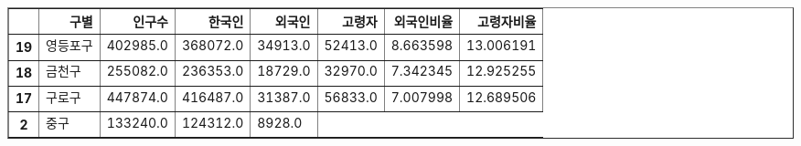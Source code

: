 <div>
<style scoped>
    .dataframe tbody tr th:only-of-type {
        vertical-align: middle;
    }

    .dataframe tbody tr th {
        vertical-align: top;
    }

    .dataframe thead th {
        text-align: right;
    }
</style>
<table border="1" class="dataframe">
  <thead>
    <tr style="text-align: right;">
      <th></th>
      <th>구별</th>
      <th>인구수</th>
      <th>한국인</th>
      <th>외국인</th>
      <th>고령자</th>
      <th>외국인비율</th>
      <th>고령자비율</th>
    </tr>
  </thead>
  <tbody>
    <tr>
      <th>19</th>
      <td>영등포구</td>
      <td>402985.0</td>
      <td>368072.0</td>
      <td>34913.0</td>
      <td>52413.0</td>
      <td>8.663598</td>
      <td>13.006191</td>
    </tr>
    <tr>
      <th>18</th>
      <td>금천구</td>
      <td>255082.0</td>
      <td>236353.0</td>
      <td>18729.0</td>
      <td>32970.0</td>
      <td>7.342345</td>
      <td>12.925255</td>
    </tr>
    <tr>
      <th>17</th>
      <td>구로구</td>
      <td>447874.0</td>
      <td>416487.0</td>
      <td>31387.0</td>
      <td>56833.0</td>
      <td>7.007998</td>
      <td>12.689506</td>
    </tr>
    <tr>
      <th>2</th>
      <td>중구</td>
      <td>133240.0</td>
      <td>124312.0</td>
      <td>8928.0</td>